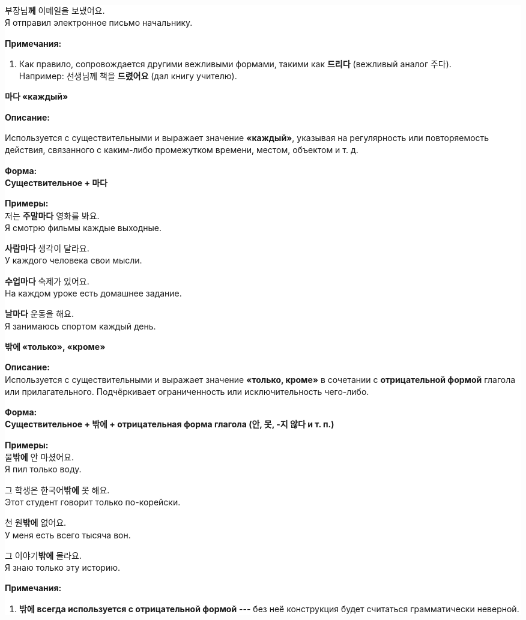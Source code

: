 부장님**께** 이메일을 보냈어요.  
Я отправил электронное письмо начальнику.

**Примечания:**

1.  Как правило, сопровождается другими вежливыми формами, такими как
    **드리다** (вежливый аналог 주다).  
    Например: 선생님께 책을 **드렸어요** (дал книгу учителю).

**마다 «каждый»**

**Описание:**

Используется с существительными и выражает значение **«каждый»**,
указывая на регулярность или повторяемость действия, связанного с
каким-либо промежутком времени, местом, объектом и т. д.

**Форма:**  
**Существительное + 마다**

**Примеры:**  
저는 **주말마다** 영화를 봐요.  
Я смотрю фильмы каждые выходные.

**사람마다** 생각이 달라요.  
У каждого человека свои мысли.

**수업마다** 숙제가 있어요.  
На каждом уроке есть домашнее задание.

**날마다** 운동을 해요.  
Я занимаюсь спортом каждый день.

**밖에 «только», «кроме»**

**Описание:**  
Используется с существительными и выражает значение **«только, кроме»**
в сочетании с **отрицательной формой** глагола или прилагательного.
Подчёркивает ограниченность или исключительность чего-либо.

**Форма:**  
**Существительное + 밖에 + отрицательная форма глагола (안, 못, -지 않다
и т. п.)**

**Примеры:**  
물**밖에** 안 마셨어요.  
Я пил только воду.

그 학생은 한국어**밖에** 못 해요.  
Этот студент говорит только по-корейски.

천 원**밖에** 없어요.  
У меня есть всего тысяча вон.

그 이야기**밖에** 몰라요.  
Я знаю только эту историю.

**Примечания:**

1.  **밖에** **всегда используется с отрицательной формой** --- без неё
    конструкция будет считаться грамматически неверной.
